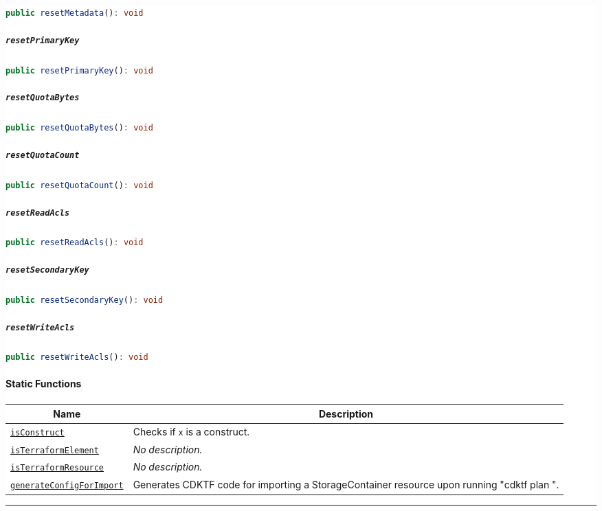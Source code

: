 ```typescript
public resetMetadata(): void
```

##### `resetPrimaryKey` <a name="resetPrimaryKey" id="@cdktf/provider-opc.storageContainer.StorageContainer.resetPrimaryKey"></a>

```typescript
public resetPrimaryKey(): void
```

##### `resetQuotaBytes` <a name="resetQuotaBytes" id="@cdktf/provider-opc.storageContainer.StorageContainer.resetQuotaBytes"></a>

```typescript
public resetQuotaBytes(): void
```

##### `resetQuotaCount` <a name="resetQuotaCount" id="@cdktf/provider-opc.storageContainer.StorageContainer.resetQuotaCount"></a>

```typescript
public resetQuotaCount(): void
```

##### `resetReadAcls` <a name="resetReadAcls" id="@cdktf/provider-opc.storageContainer.StorageContainer.resetReadAcls"></a>

```typescript
public resetReadAcls(): void
```

##### `resetSecondaryKey` <a name="resetSecondaryKey" id="@cdktf/provider-opc.storageContainer.StorageContainer.resetSecondaryKey"></a>

```typescript
public resetSecondaryKey(): void
```

##### `resetWriteAcls` <a name="resetWriteAcls" id="@cdktf/provider-opc.storageContainer.StorageContainer.resetWriteAcls"></a>

```typescript
public resetWriteAcls(): void
```

#### Static Functions <a name="Static Functions" id="Static Functions"></a>

| **Name** | **Description** |
| --- | --- |
| <code><a href="#@cdktf/provider-opc.storageContainer.StorageContainer.isConstruct">isConstruct</a></code> | Checks if `x` is a construct. |
| <code><a href="#@cdktf/provider-opc.storageContainer.StorageContainer.isTerraformElement">isTerraformElement</a></code> | *No description.* |
| <code><a href="#@cdktf/provider-opc.storageContainer.StorageContainer.isTerraformResource">isTerraformResource</a></code> | *No description.* |
| <code><a href="#@cdktf/provider-opc.storageContainer.StorageContainer.generateConfigForImport">generateConfigForImport</a></code> | Generates CDKTF code for importing a StorageContainer resource upon running "cdktf plan <stack-name>". |

---